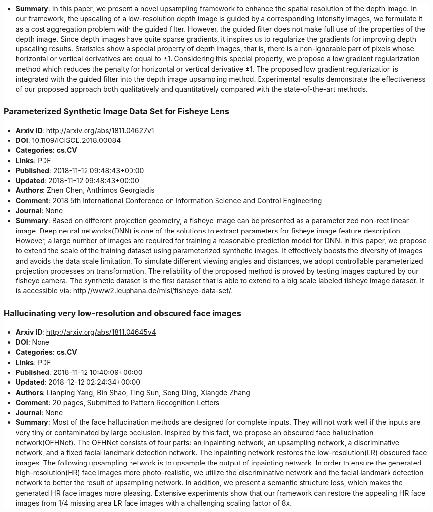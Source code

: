 - **Summary**: In this paper, we present a novel upsampling framework to enhance the spatial resolution of the depth image. In our framework, the upscaling of a low-resolution depth image is guided by a corresponding intensity images, we formulate it as a cost aggregation problem with the guided filter. However, the guided filter does not make full use of the properties of the depth image. Since depth images have quite sparse gradients, it inspires us to regularize the gradients for improving depth upscaling results. Statistics show a special property of depth images, that is, there is a non-ignorable part of pixels whose horizontal or vertical derivatives are equal to $\pm 1$. Considering this special property, we propose a low gradient regularization method which reduces the penalty for horizontal or vertical derivative $\pm1$. The proposed low gradient regularization is integrated with the guided filter into the depth image upsampling method. Experimental results demonstrate the effectiveness of our proposed approach both qualitatively and quantitatively compared with the state-of-the-art methods.



### Parameterized Synthetic Image Data Set for Fisheye Lens
- **Arxiv ID**: http://arxiv.org/abs/1811.04627v1
- **DOI**: 10.1109/ICISCE.2018.00084
- **Categories**: **cs.CV**
- **Links**: [PDF](http://arxiv.org/pdf/1811.04627v1)
- **Published**: 2018-11-12 09:48:43+00:00
- **Updated**: 2018-11-12 09:48:43+00:00
- **Authors**: Zhen Chen, Anthimos Georgiadis
- **Comment**: 2018 5th International Conference on Information Science and Control
  Engineering
- **Journal**: None
- **Summary**: Based on different projection geometry, a fisheye image can be presented as a parameterized non-rectilinear image. Deep neural networks(DNN) is one of the solutions to extract parameters for fisheye image feature description. However, a large number of images are required for training a reasonable prediction model for DNN. In this paper, we propose to extend the scale of the training dataset using parameterized synthetic images. It effectively boosts the diversity of images and avoids the data scale limitation. To simulate different viewing angles and distances, we adopt controllable parameterized projection processes on transformation. The reliability of the proposed method is proved by testing images captured by our fisheye camera. The synthetic dataset is the first dataset that is able to extend to a big scale labeled fisheye image dataset. It is accessible via: http://www2.leuphana.de/misl/fisheye-data-set/.



### Hallucinating very low-resolution and obscured face images
- **Arxiv ID**: http://arxiv.org/abs/1811.04645v4
- **DOI**: None
- **Categories**: **cs.CV**
- **Links**: [PDF](http://arxiv.org/pdf/1811.04645v4)
- **Published**: 2018-11-12 10:40:09+00:00
- **Updated**: 2018-12-12 02:24:34+00:00
- **Authors**: Lianping Yang, Bin Shao, Ting Sun, Song Ding, Xiangde Zhang
- **Comment**: 20 pages, Submitted to Pattern Recognition Letters
- **Journal**: None
- **Summary**: Most of the face hallucination methods are designed for complete inputs. They will not work well if the inputs are very tiny or contaminated by large occlusion. Inspired by this fact, we propose an obscured face hallucination network(OFHNet). The OFHNet consists of four parts: an inpainting network, an upsampling network, a discriminative network, and a fixed facial landmark detection network. The inpainting network restores the low-resolution(LR) obscured face images. The following upsampling network is to upsample the output of inpainting network. In order to ensure the generated high-resolution(HR) face images more photo-realistic, we utilize the discriminative network and the facial landmark detection network to better the result of upsampling network. In addition, we present a semantic structure loss, which makes the generated HR face images more pleasing. Extensive experiments show that our framework can restore the appealing HR face images from 1/4 missing area LR face images with a challenging scaling factor of 8x.
